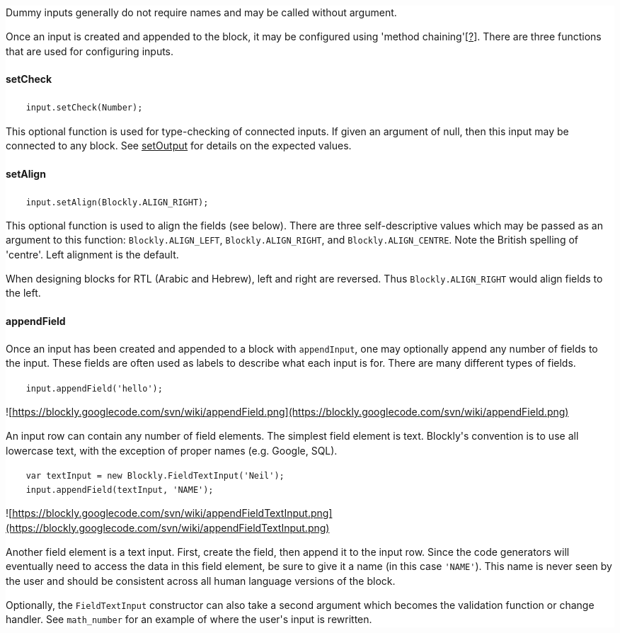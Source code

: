 Dummy inputs generally do not require names and may be called without argument.

Once an input is created and appended to the block, it may be configured using 'method chaining'[[?](https://en.wikipedia.org/wiki/Method_chaining)].  There are three functions that are used for configuring inputs.

#### setCheck

```
    input.setCheck(Number);
```

This optional function is used for type-checking of connected inputs.  If given an argument of null, then this input may be connected to any block.  See [setOutput](wiki/#setOutput) for details on the expected values.

#### setAlign

```
    input.setAlign(Blockly.ALIGN_RIGHT);
```

This optional function is used to align the fields (see below).  There are three self-descriptive values which may be passed as an argument to this function: ` Blockly.ALIGN_LEFT `, ` Blockly.ALIGN_RIGHT `, and ` Blockly.ALIGN_CENTRE `.  Note the British spelling of 'centre'.  Left alignment is the default.

When designing blocks for RTL (Arabic and Hebrew), left and right are reversed.  Thus ` Blockly.ALIGN_RIGHT ` would align fields to the left.

#### appendField

Once an input has been created and appended to a block with ` appendInput `, one may optionally append any number of fields to the input.  These fields are often used as labels to describe what each input is for.  There are many different types of fields.

```
    input.appendField('hello');
```

![https://blockly.googlecode.com/svn/wiki/appendField.png](https://blockly.googlecode.com/svn/wiki/appendField.png)

An input row can contain any number of field elements.  The simplest field element is text.  Blockly's convention is to use all lowercase text, with the exception of proper names (e.g. Google, SQL).

```
    var textInput = new Blockly.FieldTextInput('Neil');
    input.appendField(textInput, 'NAME');
```

![https://blockly.googlecode.com/svn/wiki/appendFieldTextInput.png](https://blockly.googlecode.com/svn/wiki/appendFieldTextInput.png)

Another field element is a text input.  First, create the field, then append it to the input row.  Since the code generators will eventually need to access the data in this field element, be sure to give it a name (in this case ` 'NAME' `).  This name is never seen by the user and should be consistent across all human language versions of the block.

Optionally, the ` FieldTextInput ` constructor can also take a second argument which becomes the validation function or change handler.  See ` math_number ` for an example of where the user's input is rewritten.
